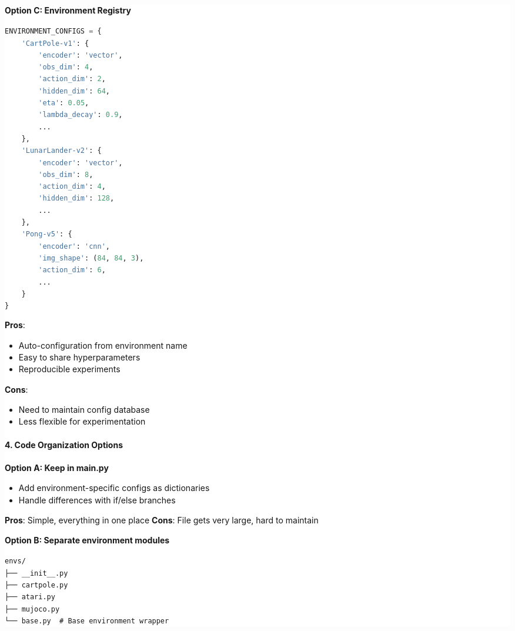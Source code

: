 **Option C: Environment Registry**
```python
ENVIRONMENT_CONFIGS = {
    'CartPole-v1': {
        'encoder': 'vector',
        'obs_dim': 4,
        'action_dim': 2,
        'hidden_dim': 64,
        'eta': 0.05,
        'lambda_decay': 0.9,
        ...
    },
    'LunarLander-v2': {
        'encoder': 'vector',
        'obs_dim': 8,
        'action_dim': 4,
        'hidden_dim': 128,
        ...
    },
    'Pong-v5': {
        'encoder': 'cnn',
        'img_shape': (84, 84, 3),
        'action_dim': 6,
        ...
    }
}
```

**Pros**:
- Auto-configuration from environment name
- Easy to share hyperparameters
- Reproducible experiments

**Cons**:
- Need to maintain config database
- Less flexible for experimentation

#### 4. Code Organization Options

**Option A: Keep in main.py**
- Add environment-specific configs as dictionaries
- Handle differences with if/else branches

**Pros**: Simple, everything in one place
**Cons**: File gets very large, hard to maintain

**Option B: Separate environment modules**
```
envs/
├── __init__.py
├── cartpole.py
├── atari.py
├── mujoco.py
└── base.py  # Base environment wrapper
```

